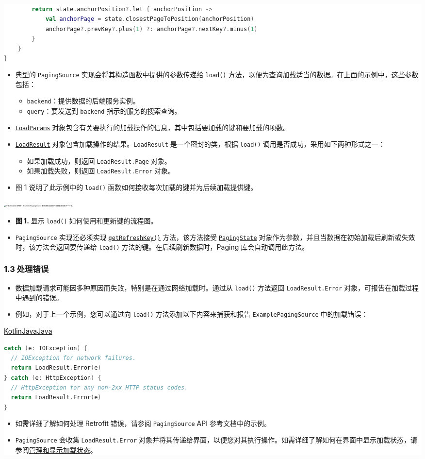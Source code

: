 ```kotlin
        return state.anchorPosition?.let { anchorPosition ->
            val anchorPage = state.closestPageToPosition(anchorPosition)
            anchorPage?.prevKey?.plus(1) ?: anchorPage?.nextKey?.minus(1)
        }
    }
}
```

* 典型的 `PagingSource` 实现会将其构造函数中提供的参数传递给 `load()` 方法，以便为查询加载适当的数据。在上面的示例中，这些参数包括：
  * `backend`：提供数据的后端服务实例。
  * `query`：要发送到 `backend` 指示的服务的搜索查询。

* [`LoadParams`](https://developer.android.google.cn/reference/kotlin/androidx/paging/PagingSource.LoadParams) 对象包含有关要执行的加载操作的信息，其中包括要加载的键和要加载的项数。

* [`LoadResult`](https://developer.android.google.cn/reference/kotlin/androidx/paging/PagingSource.LoadResult) 对象包含加载操作的结果。`LoadResult` 是一个密封的类，根据 `load()` 调用是否成功，采用如下两种形式之一：
  * 如果加载成功，则返回 `LoadResult.Page` 对象。
  * 如果加载失败，则返回 `LoadResult.Error` 对象。

* 图 1 说明了此示例中的 `load()` 函数如何接收每次加载的键并为后续加载提供键。

<img src="https://developer.android.google.cn/topic/libraries/architecture/images/paging3-source-load.svg" alt="在每次 load() 调用中，ExamplePagingSource 都会接受当前键并返回要加载的下一个键。" style="zoom: 25%;" />

* **图 1.** 显示 `load()` 如何使用和更新键的流程图。

* `PagingSource` 实现还必须实现 [`getRefreshKey()`](https://developer.android.google.cn/reference/kotlin/androidx/paging/PagingSource#getrefreshkey) 方法，该方法接受 [`PagingState`](https://developer.android.google.cn/reference/kotlin/androidx/paging/PagingState) 对象作为参数，并且当数据在初始加载后刷新或失效时，该方法会返回要传递给 `load()` 方法的键。在后续刷新数据时，Paging 库会自动调用此方法。

### 1.3 处理错误

* 数据加载请求可能因多种原因而失败，特别是在通过网络加载时。通过从 `load()` 方法返回 `LoadResult.Error` 对象，可报告在加载过程中遇到的错误。

* 例如，对于上一个示例，您可以通过向 `load()` 方法添加以下内容来捕获和报告 `ExamplePagingSource` 中的加载错误：

[Kotlin](https://developer.android.google.cn/topic/libraries/architecture/paging/v3-paged-data#kotlin-coroutines)[Java](https://developer.android.google.cn/topic/libraries/architecture/paging/v3-paged-data#java-rxjava)[Java](https://developer.android.google.cn/topic/libraries/architecture/paging/v3-paged-data#java-guavalivedata)

```kotlin
catch (e: IOException) {
  // IOException for network failures.
  return LoadResult.Error(e)
} catch (e: HttpException) {
  // HttpException for any non-2xx HTTP status codes.
  return LoadResult.Error(e)
}
```

* 如需详细了解如何处理 Retrofit 错误，请参阅 `PagingSource` API 参考文档中的示例。

* `PagingSource` 会收集 `LoadResult.Error` 对象并将其传递给界面，以便您对其执行操作。如需详细了解如何在界面中显示加载状态，请参阅[管理和显示加载状态](https://developer.android.google.cn/topic/libraries/architecture/paging/load-state)。

